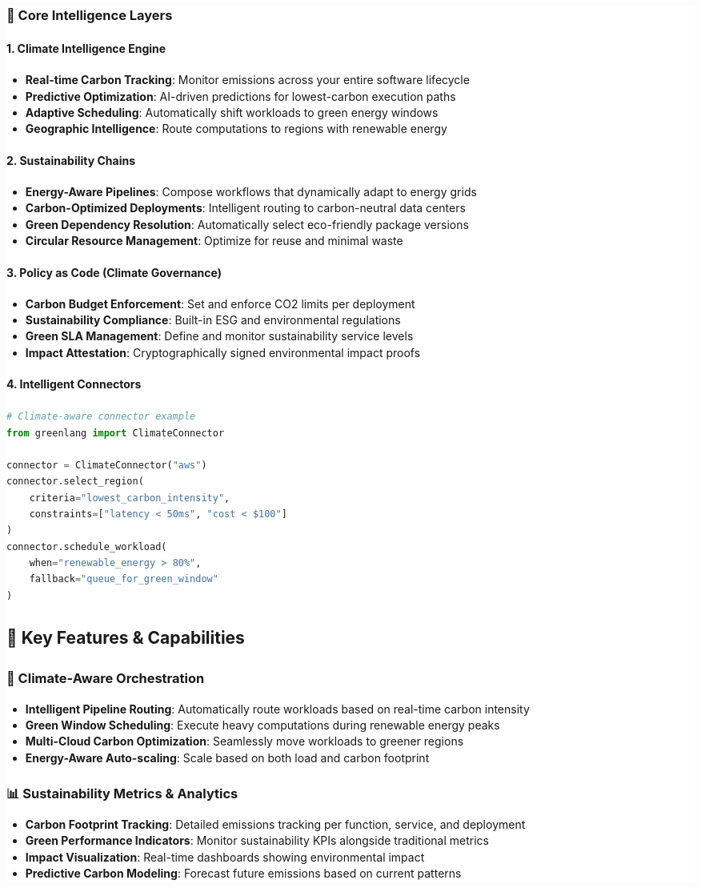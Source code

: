 ### 🧩 Core Intelligence Layers

#### 1. **Climate Intelligence Engine**
- **Real-time Carbon Tracking**: Monitor emissions across your entire software lifecycle
- **Predictive Optimization**: AI-driven predictions for lowest-carbon execution paths
- **Adaptive Scheduling**: Automatically shift workloads to green energy windows
- **Geographic Intelligence**: Route computations to regions with renewable energy

#### 2. **Sustainability Chains**
- **Energy-Aware Pipelines**: Compose workflows that dynamically adapt to energy grids
- **Carbon-Optimized Deployments**: Intelligent routing to carbon-neutral data centers
- **Green Dependency Resolution**: Automatically select eco-friendly package versions
- **Circular Resource Management**: Optimize for reuse and minimal waste

#### 3. **Policy as Code (Climate Governance)**
- **Carbon Budget Enforcement**: Set and enforce CO2 limits per deployment
- **Sustainability Compliance**: Built-in ESG and environmental regulations
- **Green SLA Management**: Define and monitor sustainability service levels
- **Impact Attestation**: Cryptographically signed environmental impact proofs

#### 4. **Intelligent Connectors**
```python
# Climate-aware connector example
from greenlang import ClimateConnector

connector = ClimateConnector("aws")
connector.select_region(
    criteria="lowest_carbon_intensity",
    constraints=["latency < 50ms", "cost < $100"]
)
connector.schedule_workload(
    when="renewable_energy > 80%",
    fallback="queue_for_green_window"
)
```

## 🌟 Key Features & Capabilities

### 🔄 Climate-Aware Orchestration
- **Intelligent Pipeline Routing**: Automatically route workloads based on real-time carbon intensity
- **Green Window Scheduling**: Execute heavy computations during renewable energy peaks
- **Multi-Cloud Carbon Optimization**: Seamlessly move workloads to greener regions
- **Energy-Aware Auto-scaling**: Scale based on both load and carbon footprint

### 📊 Sustainability Metrics & Analytics
- **Carbon Footprint Tracking**: Detailed emissions tracking per function, service, and deployment
- **Green Performance Indicators**: Monitor sustainability KPIs alongside traditional metrics
- **Impact Visualization**: Real-time dashboards showing environmental impact
- **Predictive Carbon Modeling**: Forecast future emissions based on current patterns
